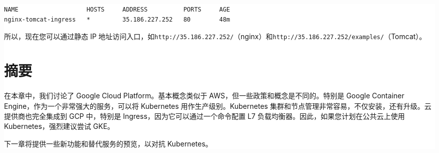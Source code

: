 ```
NAME                   HOSTS     ADDRESS          PORTS     AGE
nginx-tomcat-ingress   *         35.186.227.252   80        48m  
```

所以，现在您可以通过静态 IP 地址访问入口，如`http://35.186.227.252/`（nginx）和`http://35.186.227.252/examples/`（Tomcat）。

# 摘要

在本章中，我们讨论了 Google Cloud Platform。基本概念类似于 AWS，但一些政策和概念是不同的。特别是 Google Container Engine，作为一个非常强大的服务，可以将 Kubernetes 用作生产级别。Kubernetes 集群和节点管理非常容易，不仅安装，还有升级。云提供商也完全集成到 GCP 中，特别是 Ingress，因为它可以通过一个命令配置 L7 负载均衡器。因此，如果您计划在公共云上使用 Kubernetes，强烈建议尝试 GKE。

下一章将提供一些新功能和替代服务的预览，以对抗 Kubernetes。
